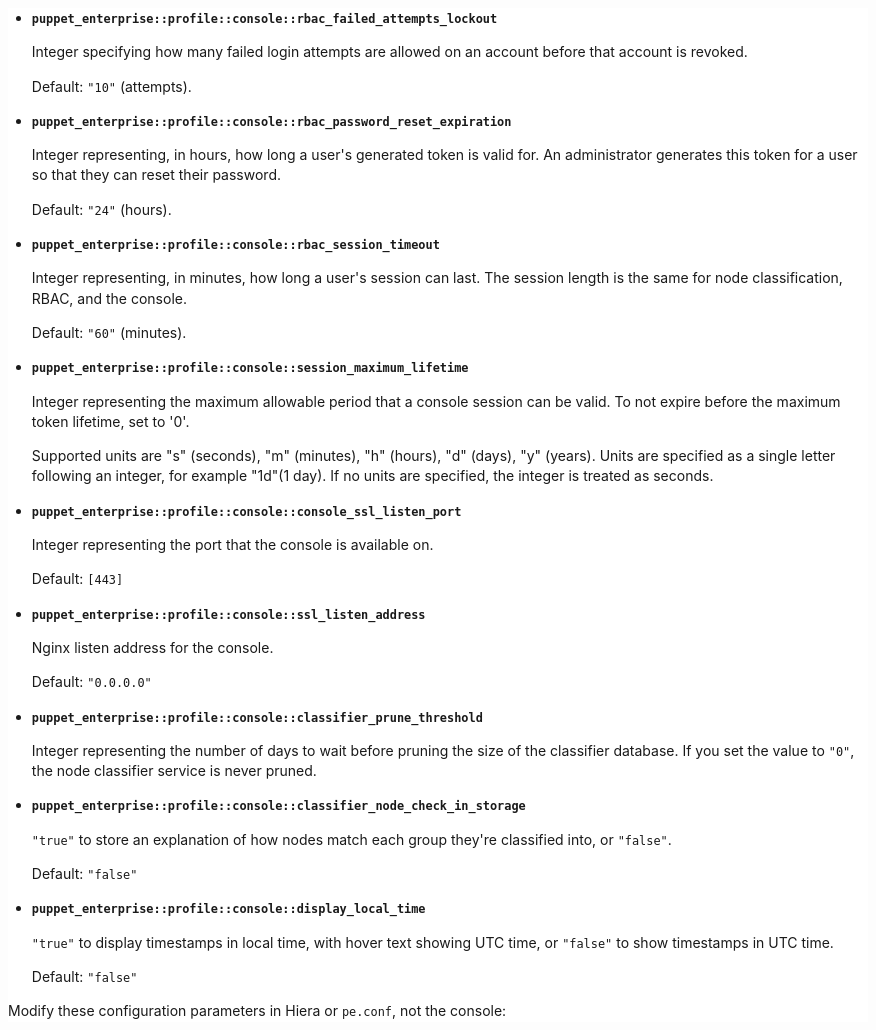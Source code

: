 -   **`puppet_enterprise::profile::console::rbac_failed_attempts_lockout`**

    Integer specifying how many failed login attempts are allowed on an account before that account is revoked.

    Default: `"10"` \(attempts\).

-   **`puppet_enterprise::profile::console::rbac_password_reset_expiration`**

    Integer representing, in hours, how long a user's generated token is valid for. An administrator generates this token for a user so that they can reset their password.

    Default: `"24"` \(hours\).

-   **`puppet_enterprise::profile::console::rbac_session_timeout`**

    Integer representing, in minutes, how long a user's session can last. The session length is the same for node classification, RBAC, and the console.

    Default: `"60"` \(minutes\).

-   **`puppet_enterprise::profile::console::session_maximum_lifetime`**

    Integer representing the maximum allowable period that a console session can be valid. To not expire before the maximum token lifetime, set to '0'.

    Supported units are "s" \(seconds\), "m" \(minutes\), "h" \(hours\), "d" \(days\), "y" \(years\). Units are specified as a single letter following an integer, for example "1d"\(1 day\). If no units are specified, the integer is treated as seconds.

-   **`puppet_enterprise::profile::console::console_ssl_listen_port`**

    Integer representing the port that the console is available on.

    Default: `[443]`

-   **`puppet_enterprise::profile::console::ssl_listen_address`**

    Nginx listen address for the console.

    Default: `"0.0.0.0"`

-   **`puppet_enterprise::profile::console::classifier_prune_threshold`**

    Integer representing the number of days to wait before pruning the size of the classifier database. If you set the value to `"0"`, the node classifier service is never pruned.

-   **`puppet_enterprise::profile::console::classifier_node_check_in_storage`**

    `"true"` to store an explanation of how nodes match each group they're classified into, or `"false"`.

    Default: `"false"`

-   **`puppet_enterprise::profile::console::display_local_time`**

    `"true"` to display timestamps in local time, with hover text showing UTC time, or `"false"` to show timestamps in UTC time.

    Default: `"false"`


Modify these configuration parameters in Hiera or `pe.conf`, not the console:
